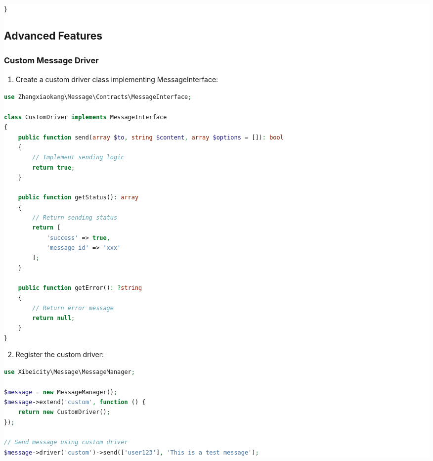 ```http
}
```

## Advanced Features

### Custom Message Driver

1. Create a custom driver class implementing MessageInterface:

```php
use Zhangxiaokang\Message\Contracts\MessageInterface;

class CustomDriver implements MessageInterface
{
    public function send(array $to, string $content, array $options = []): bool
    {
        // Implement sending logic
        return true;
    }

    public function getStatus(): array
    {
        // Return sending status
        return [
            'success' => true,
            'message_id' => 'xxx'
        ];
    }

    public function getError(): ?string
    {
        // Return error message
        return null;
    }
}
```

2. Register the custom driver:

```php
use Xibeicity\Message\MessageManager;

$message = new MessageManager();
$message->extend('custom', function () {
    return new CustomDriver();
});

// Send message using custom driver
$message->driver('custom')->send(['user123'], 'This is a test message');
```